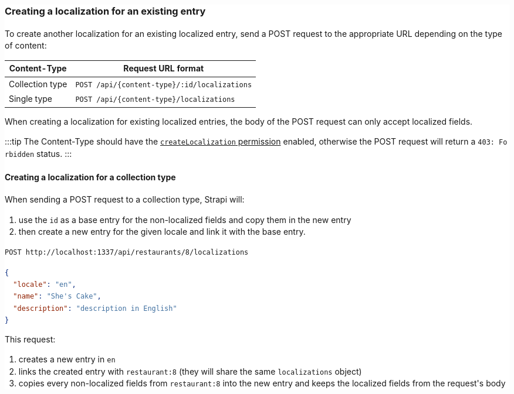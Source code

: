 ```json
```

</Response>
</ApiCall>

### Creating a localization for an existing entry

To create another localization for an existing localized entry, send a POST request to the appropriate URL depending on the type of content:

| Content-Type    | Request URL format                           |
| --------------- | -------------------------------------------- |
| Collection type | `POST /api/{content-type}/:id/localizations` |
| Single type     | `POST /api/{content-type}/localizations`     |

When creating a localization for existing localized entries, the body of the POST request can only accept localized fields.

:::tip
The Content-Type should have the [`createLocalization` permission](/user-docs/users-roles-permissions/configuring-administrator-roles#collection-and-single-types) enabled, otherwise the POST request will return a `403: Forbidden` status.
:::

#### Creating a localization for a collection type

When sending a POST request to a collection type, Strapi will:

1. use the `id` as a base entry for the non-localized fields and copy them in the new entry
2. then create a new entry for the given locale and link it with the base entry.

<ApiCall noSideBySide>

<Request>

`POST http://localhost:1337/api/restaurants/8/localizations`

```json
{
  "locale": "en",
  "name": "She's Cake",
  "description": "description in English"
}
```

</Request>

This request:

1. creates a new entry in `en`
2. links the created entry with `restaurant:8` (they will share the same `localizations` object)
3. copies every non-localized fields from `restaurant:8` into the new entry and keeps the localized fields from the request's body



<Response>
